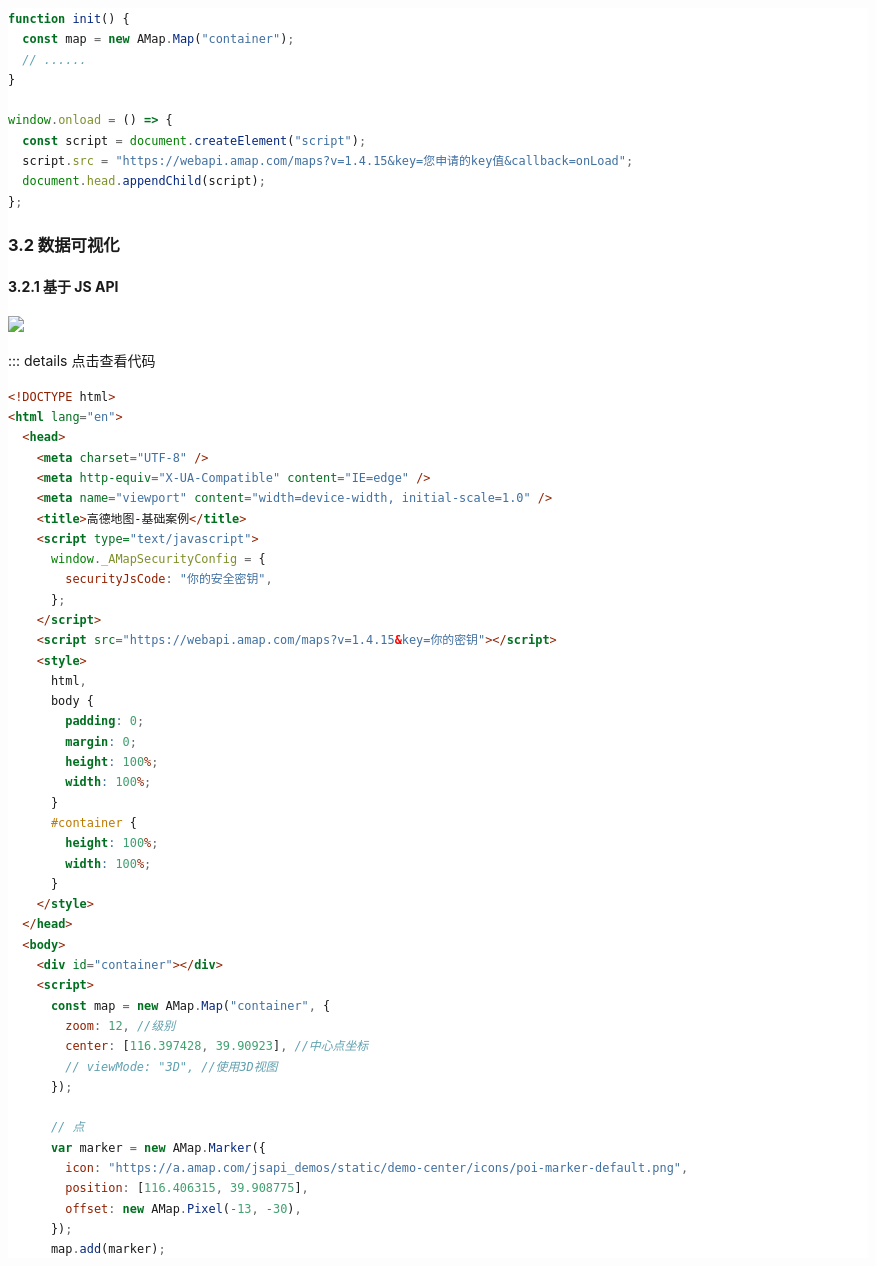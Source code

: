 ```javascript
function init() {
  const map = new AMap.Map("container");
  // ......
}

window.onload = () => {
  const script = document.createElement("script");
  script.src = "https://webapi.amap.com/maps?v=1.4.15&key=您申请的key值&callback=onLoad";
  document.head.appendChild(script);
};
```

### 3.2 数据可视化

#### 3.2.1 基于 JS API

![](https://www.z4a.net/images/2022/10/05/amap-basic.png)

::: details 点击查看代码
```html
<!DOCTYPE html>
<html lang="en">
  <head>
    <meta charset="UTF-8" />
    <meta http-equiv="X-UA-Compatible" content="IE=edge" />
    <meta name="viewport" content="width=device-width, initial-scale=1.0" />
    <title>高德地图-基础案例</title>
    <script type="text/javascript">
      window._AMapSecurityConfig = {
        securityJsCode: "你的安全密钥",
      };
    </script>
    <script src="https://webapi.amap.com/maps?v=1.4.15&key=你的密钥"></script>
    <style>
      html,
      body {
        padding: 0;
        margin: 0;
        height: 100%;
        width: 100%;
      }
      #container {
        height: 100%;
        width: 100%;
      }
    </style>
  </head>
  <body>
    <div id="container"></div>
    <script>
      const map = new AMap.Map("container", {
        zoom: 12, //级别
        center: [116.397428, 39.90923], //中心点坐标
        // viewMode: "3D", //使用3D视图
      });

      // 点
      var marker = new AMap.Marker({
        icon: "https://a.amap.com/jsapi_demos/static/demo-center/icons/poi-marker-default.png",
        position: [116.406315, 39.908775],
        offset: new AMap.Pixel(-13, -30),
      });
      map.add(marker);
```